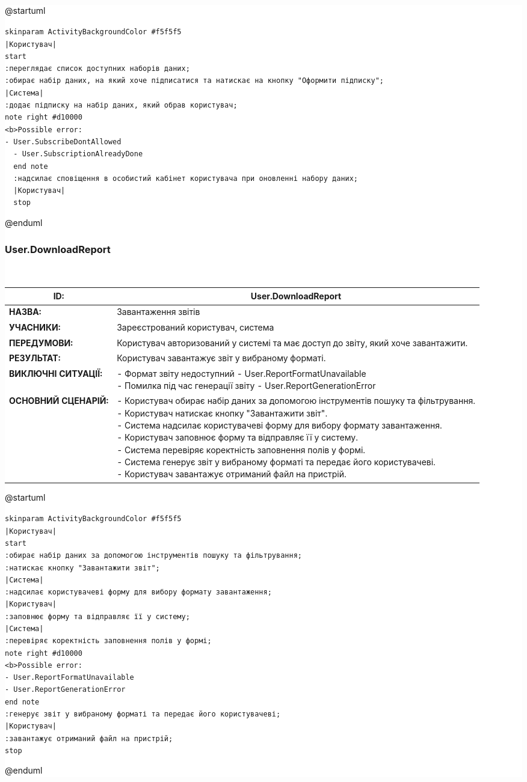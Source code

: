 @startuml

    skinparam ActivityBackgroundColor #f5f5f5
    |Користувач|
    start
    :переглядає список доступних наборів даних;
    :обирає набір даних, на який хоче підписатися та натискає на кнопку "Оформити підписку";
    |Система|
    :додає підписку на набір даних, який обрав користувач;
    note right #d10000
    <b>Possible error:
    - User.SubscribeDontAllowed
      - User.SubscriptionAlreadyDone
      end note
      :надсилає сповіщення в особистий кабінет користувача при оновленні набору даних;
      |Користувач|
      stop

@enduml

### User.DownloadReport
<br>

|**ID:**| User.DownloadReport |
|--|--|
|**НАЗВА:**|Завантаження звітів|
|**УЧАСНИКИ:**|Зареєстрований користувач, система|
|**ПЕРЕДУМОВИ:**|Користувач авторизований у системі та має доступ до звіту, який хоче завантажити.|
|**РЕЗУЛЬТАТ:**|Користувач завантажує звіт у вибраному форматі.|
|**ВИКЛЮЧНІ СИТУАЦІЇ:**|- Формат звіту недоступний - User.ReportFormatUnavailable<br> - Помилка під час генерації звіту - User.ReportGenerationError|
|**ОСНОВНИЙ СЦЕНАРІЙ:**|- Користувач обирає набір даних за допомогою інструментів пошуку та фільтрування.<br> - Користувач натискає кнопку "Завантажити звіт".<br> - Система надсилає користувачеві форму для вибору формату завантаження.<br> - Користувач заповнює форму та відправляє її у систему.<br> - Система перевіряє коректність заповнення полів у формі.<br> - Система генерує звіт у вибраному форматі та передає його користувачеві.<br> - Користувач завантажує отриманий файл на пристрій.|

@startuml

    skinparam ActivityBackgroundColor #f5f5f5
    |Користувач|
    start
    :обирає набір даних за допомогою інструментів пошуку та фільтрування;
    :натискає кнопку "Завантажити звіт";
    |Система|
    :надсилає користувачеві форму для вибору формату завантаження;
    |Користувач|
    :заповнює форму та відправляє її у систему;
    |Система|
    :перевіряє коректність заповнення полів у формі;
    note right #d10000
    <b>Possible error:
    - User.ReportFormatUnavailable
    - User.ReportGenerationError
    end note
    :генерує звіт у вибраному форматі та передає його користувачеві;
    |Користувач|
    :завантажує отриманий файл на пристрій;
    stop
@enduml
 